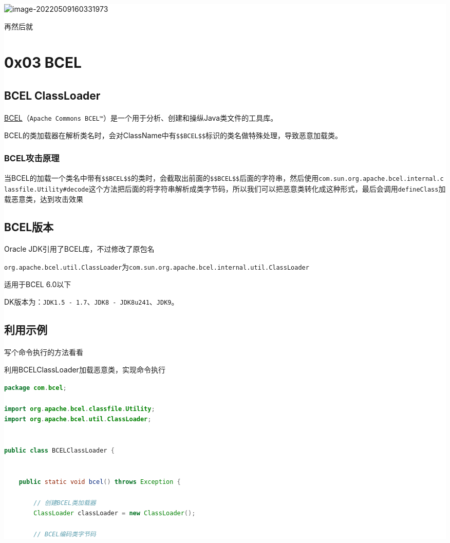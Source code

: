 ![image-20220509160331973](https://image-1257110520.cos.ap-beijing.myqcloud.com/old/202205091603010.png)



再然后就









# 0x03 BCEL

##  BCEL ClassLoader

[BCEL](https://commons.apache.org/proper/commons-bcel/)（`Apache Commons BCEL™`）是一个用于分析、创建和操纵Java类文件的工具库。

BCEL的类加载器在解析类名时，会对ClassName中有`$$BCEL$$`标识的类名做特殊处理，导致恶意加载类。

### BCEL攻击原理

当BCEL的加载一个类名中带有`$$BCEL$$`的类时，会截取出前面的`$$BCEL$$`后面的字符串，然后使用`com.sun.org.apache.bcel.internal.classfile.Utility#decode`这个方法把后面的将字符串解析成类字节码，所以我们可以把恶意类转化成这种形式，最后会调用`defineClass`加载恶意类，达到攻击效果



## BCEL版本

Oracle JDK引用了BCEL库，不过修改了原包名

`org.apache.bcel.util.ClassLoader`为`com.sun.org.apache.bcel.internal.util.ClassLoader`

适用于BCEL 6.0以下

DK版本为：`JDK1.5 - 1.7`、`JDK8 - JDK8u241`、`JDK9`。



## 利用示例

写个命令执行的方法看看

利用BCELClassLoader加载恶意类，实现命令执行

```java
package com.bcel;

import org.apache.bcel.classfile.Utility;
import org.apache.bcel.util.ClassLoader;


public class BCELClassLoader {


    public static void bcel() throws Exception {

        // 创建BCEL类加载器
        ClassLoader classLoader = new ClassLoader();

        // BCEL编码类字节码
```